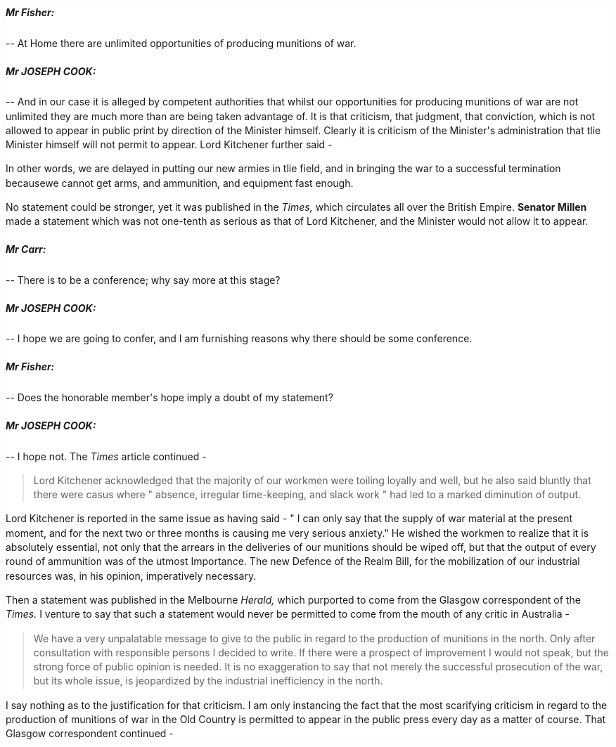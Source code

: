 ##### Mr Fisher:

-- At Home there are unlimited opportunities of producing munitions of war. 

##### Mr JOSEPH COOK:

-- And in our case it is alleged by competent authorities that whilst our opportunities for producing munitions of war are not unlimited they are much more than are being taken advantage of. It is that criticism, that judgment, that conviction, which is not allowed to appear in public print by direction of the Minister himself. Clearly it is criticism of the Minister's administration that tlie Minister himself will not permit to appear. Lord Kitchener further said - 

In other words, we are delayed in putting our new armies in tlie field, and in bringing the war to a successful termination becausewe cannot get arms, and ammunition, and equipment fast enough. 

No statement could be stronger, yet it was published in the  *Times,*  which circulates all over the British Empire.  **Senator Millen**  made a statement which was not one-tenth as serious as that of Lord Kitchener, and the Minister would not allow it to appear. 

##### Mr Carr:

-- There is to be a conference; why say more at this stage? 

##### Mr JOSEPH COOK:

-- I hope we are going to confer, and I am furnishing reasons why there should be some conference. 

##### Mr Fisher:

-- Does the honorable member's hope imply a doubt of my statement? 

##### Mr JOSEPH COOK:

-- I hope not. The  *Times*  article continued - 

  >Lord Kitchener acknowledged that the majority of our workmen were toiling loyally and well, but he also said bluntly that there were casus where " absence, irregular time-keeping, and slack work " had led to a marked diminution of output. 

Lord Kitchener is reported in the same issue as having said - " I can only say that the supply of war material at the present moment, and for the next two or three months is causing me very serious anxiety." He wished the workmen to realize that it is absolutely essential, not only that the arrears in the deliveries of our munitions should be wiped off, but that the output of every round of ammunition was of the utmost Importance. The new Defence of the Realm Bill, for the mobilization of our industrial resources was, in his opinion, imperatively necessary. 

Then a statement was published in the Melbourne  *Herald,*  which purported to come from the Glasgow correspondent of the  *Times.*  I venture to say that such a statement would never be permitted to come from the mouth of any critic in Australia - 

  >We have a very unpalatable message to give to the public in regard to the production of munitions in the north. Only after consultation with responsible persons I decided to write. If there were a prospect of improvement I would not speak, but the strong force of public opinion is needed. It is no exaggeration to say that not merely the successful prosecution of the war, but its whole issue, is jeopardized by the industrial inefficiency in the north. 

I say nothing as to the justification for that criticism. I am only instancing the fact that the most scarifying criticism in regard to the production of munitions of war in the Old Country is permitted to appear in the public press every day as a matter of course. That Glasgow correspondent continued - 
